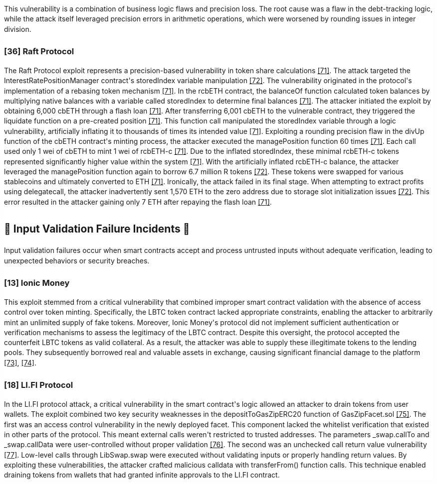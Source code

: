 This vulnerability is a combination of business logic flaws and precision loss. The root cause was a flaw in the debt-tracking logic, while the attack itself leveraged precision errors in arithmetic operations, which were worsened by rounding issues in integer division.

### [36] Raft Protocol

The Raft Protocol exploit represents a precision-based vulnerability in token share calculations [[71]](#71). The attack targeted the InterestRatePositionManager contract's storedIndex variable manipulation [[72]](#72). The vulnerability originated in the protocol's implementation of a rebasing token mechanism [[71]](#71). In the rcbETH contract, the balanceOf function calculated token balances by multiplying native balances with a variable called storedIndex to determine final balances [[71]](#71). The attacker initiated the exploit by obtaining 6,000 cbETH through a flash loan [[71]](#71). After transferring 6,001 cbETH to the vulnerable contract, they triggered the liquidate function on a pre-created position [[71]](#71). This function call manipulated the storedIndex variable through a logic vulnerability, artificially inflating it to thousands of times its intended value [[71]](#71). Exploiting a rounding precision flaw in the divUp function of the cbETH contract's minting process, the attacker executed the managePosition function 60 times [[71]](#71). Each call used only 1 wei of cbETH to mint 1 wei of rcbETH-c [[71]](#71). Due to the inflated storedIndex, these minimal rcbETH-c tokens represented significantly higher value within the system [[71]](#71). With the artificially inflated rcbETH-c balance, the attacker leveraged the managePosition function again to borrow 6.7 million R tokens [[72]](#72). These tokens were swapped for various stablecoins and ultimately converted to ETH [[71]](#71). Ironically, the attack failed in its final stage. When attempting to extract profits using delegatecall, the attacker inadvertently sent 1,570 ETH to the zero address due to storage slot initialization issues [[72]](#72). This error resulted in the attacker gaining only 7 ETH after repaying the flash loan [[71]](#71).

## 🚨 Input Validation Failure Incidents 🚨

Input validation failures occur when smart contracts accept and process untrusted inputs without adequate verification, leading to unexpected behaviors or security breaches.

### [13] Ionic Money

This exploit stemmed from a critical vulnerability that combined improper smart contract validation with the absence of access control over token minting. Specifically, the LBTC token contract lacked appropriate constraints, enabling the attacker to arbitrarily mint an unlimited supply of fake tokens. Moreover, Ionic Money's protocol did not implement sufficient authentication or verification mechanisms to assess the legitimacy of the LBTC contract. Despite this oversight, the protocol accepted the counterfeit LBTC tokens as valid collateral. As a result, the attacker was able to supply these illegitimate tokens to the lending pools. They subsequently borrowed real and valuable assets in exchange, causing significant financial damage to the platform [[73]](#73), [[74]](#74).

### [18] LI.FI Protocol

In the LI.FI protocol attack, a critical vulnerability in the smart contract's logic allowed an attacker to drain tokens from user wallets. The exploit combined two key security weaknesses in the depositToGasZipERC20 function of GasZipFacet.sol [[75]](#75). The first was an access control vulnerability in the newly deployed facet. This component lacked the whitelist verification that existed in other parts of the protocol. This meant external calls weren't restricted to trusted addresses. The parameters _swap.callTo and _swap.callData were user-controlled without proper validation [[76]](#76). The second was an unchecked call return value vulnerability [[77]](#77). Low-level calls through LibSwap.swap were executed without validating inputs or properly handling return values. By exploiting these vulnerabilities, the attacker crafted malicious calldata with transferFrom() function calls. This technique enabled draining tokens from wallets that had granted infinite approvals to the LI.FI contract.
